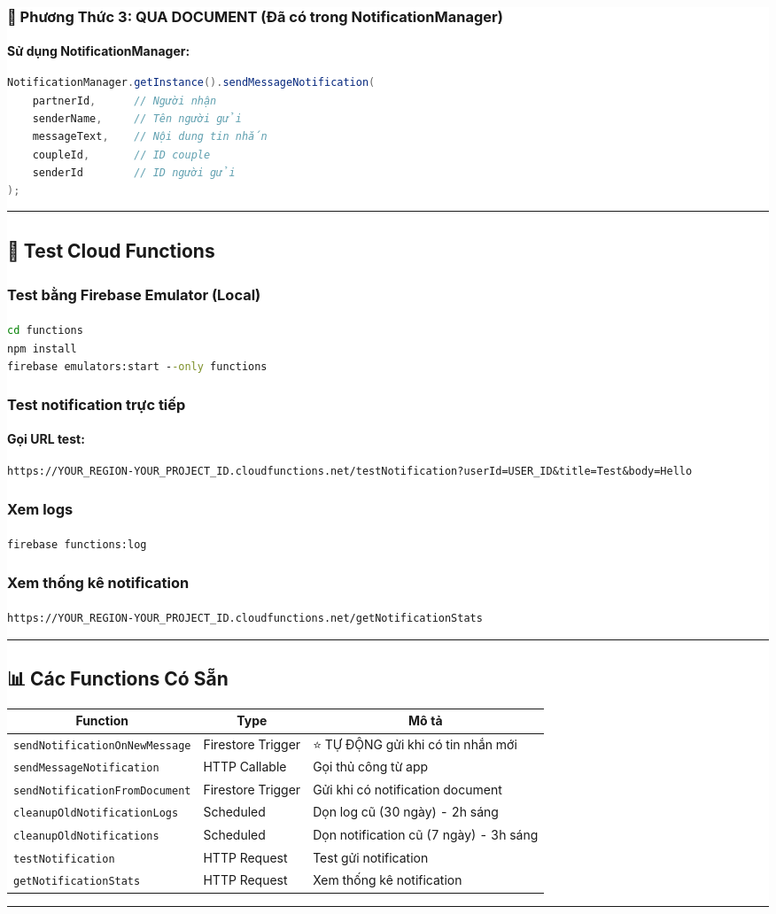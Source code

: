 ### 📝 Phương Thức 3: QUA DOCUMENT (Đã có trong NotificationManager)

**Sử dụng NotificationManager:**

```java
NotificationManager.getInstance().sendMessageNotification(
    partnerId,      // Người nhận
    senderName,     // Tên người gửi
    messageText,    // Nội dung tin nhắn
    coupleId,       // ID couple
    senderId        // ID người gửi
);
```

---

## 🧪 Test Cloud Functions

### Test bằng Firebase Emulator (Local)

```cmd
cd functions
npm install
firebase emulators:start --only functions
```

### Test notification trực tiếp

**Gọi URL test:**
```
https://YOUR_REGION-YOUR_PROJECT_ID.cloudfunctions.net/testNotification?userId=USER_ID&title=Test&body=Hello
```

### Xem logs

```cmd
firebase functions:log
```

### Xem thống kê notification

```
https://YOUR_REGION-YOUR_PROJECT_ID.cloudfunctions.net/getNotificationStats
```

---

## 📊 Các Functions Có Sẵn

| Function | Type | Mô tả |
|----------|------|-------|
| `sendNotificationOnNewMessage` | Firestore Trigger | ⭐ TỰ ĐỘNG gửi khi có tin nhắn mới |
| `sendMessageNotification` | HTTP Callable | Gọi thủ công từ app |
| `sendNotificationFromDocument` | Firestore Trigger | Gửi khi có notification document |
| `cleanupOldNotificationLogs` | Scheduled | Dọn log cũ (30 ngày) - 2h sáng |
| `cleanupOldNotifications` | Scheduled | Dọn notification cũ (7 ngày) - 3h sáng |
| `testNotification` | HTTP Request | Test gửi notification |
| `getNotificationStats` | HTTP Request | Xem thống kê notification |

---